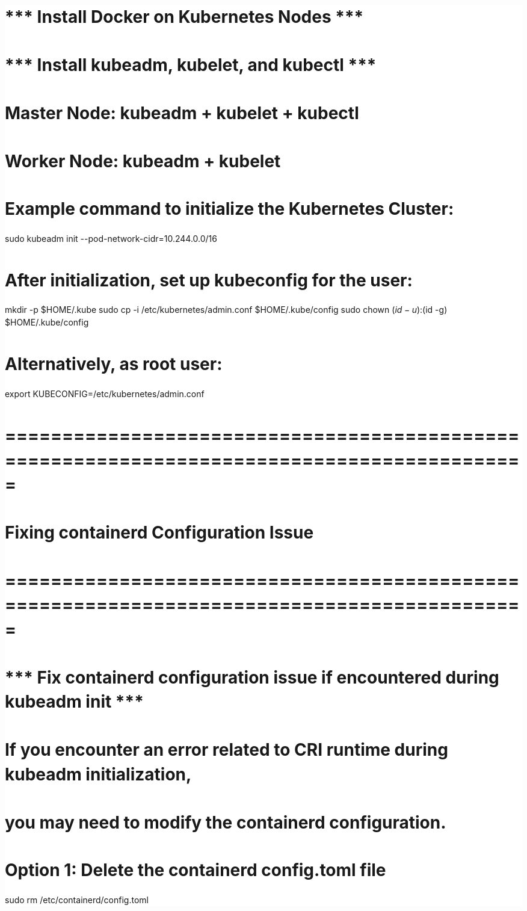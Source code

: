 # *** Install Docker on Kubernetes Nodes ***
# *** Install kubeadm, kubelet, and kubectl ***
# Master Node: kubeadm + kubelet + kubectl
# Worker Node: kubeadm + kubelet

# Example command to initialize the Kubernetes Cluster:
sudo kubeadm init --pod-network-cidr=10.244.0.0/16

# After initialization, set up kubeconfig for the user:
mkdir -p $HOME/.kube
sudo cp -i /etc/kubernetes/admin.conf $HOME/.kube/config
sudo chown $(id -u):$(id -g) $HOME/.kube/config

# Alternatively, as root user:
export KUBECONFIG=/etc/kubernetes/admin.conf

# ===========================================================================================
#                             Fixing containerd Configuration Issue
# ===========================================================================================

# *** Fix containerd configuration issue if encountered during kubeadm init ***
# If you encounter an error related to CRI runtime during kubeadm initialization,
# you may need to modify the containerd configuration.

# Option 1: Delete the containerd config.toml file
sudo rm /etc/containerd/config.toml
